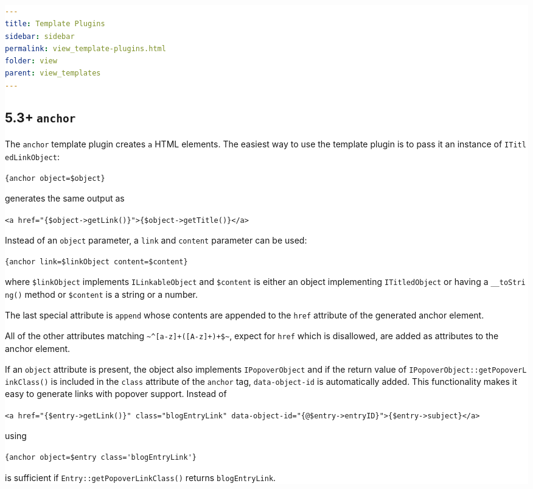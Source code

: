 ```yaml
---
title: Template Plugins
sidebar: sidebar
permalink: view_template-plugins.html
folder: view
parent: view_templates
---
```


## <span class="label label-info">5.3+</span> `anchor`

The `anchor` template plugin creates `a` HTML elements.
The easiest way to use the template plugin is to pass it an instance of `ITitledLinkObject`:

```smarty
{anchor object=$object}
```

generates the same output as

```smarty
<a href="{$object->getLink()}">{$object->getTitle()}</a>
```

Instead of an `object` parameter, a `link` and `content` parameter can be used:

```smarty
{anchor link=$linkObject content=$content}
```

where `$linkObject` implements `ILinkableObject` and `$content` is either an object implementing `ITitledObject` or having a `__toString()` method or `$content` is a string or a number.

The last special attribute is `append` whose contents are appended to the `href` attribute of the generated anchor element.

All of the other attributes matching `~^[a-z]+([A-z]+)+$~`, expect for `href` which is disallowed, are added as attributes to the anchor element.

If an `object` attribute is present, the object also implements `IPopoverObject` and if the return value of `IPopoverObject::getPopoverLinkClass()` is included in the `class` attribute of the `anchor` tag, `data-object-id` is automatically added.
This functionality makes it easy to generate links with popover support.
Instead of

```smarty
<a href="{$entry->getLink()}" class="blogEntryLink" data-object-id="{@$entry->entryID}">{$entry->subject}</a>
```

using

```smarty
{anchor object=$entry class='blogEntryLink'}
```

is sufficient if `Entry::getPopoverLinkClass()` returns `blogEntryLink`.
